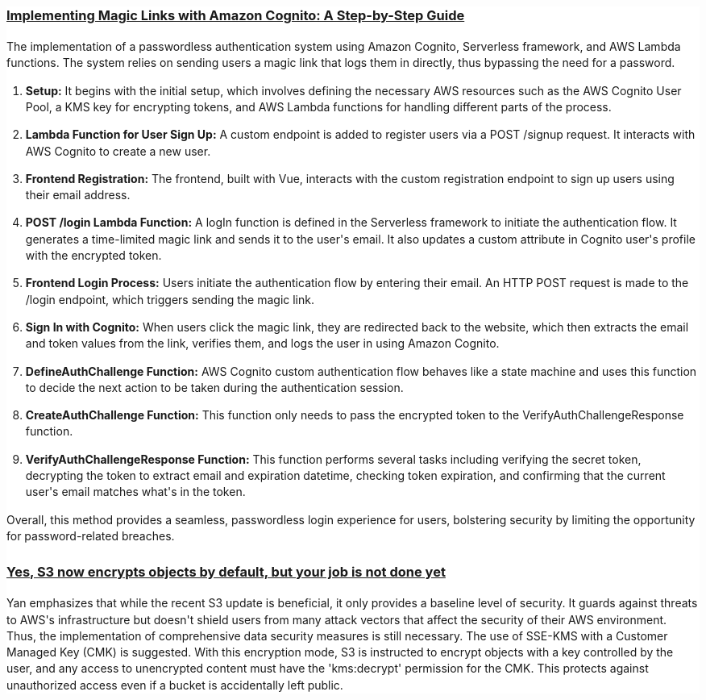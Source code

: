 

### [Implementing Magic Links with Amazon Cognito: A Step-by-Step Guide](https://theburningmonk.com/2023/03/implementing-magic-links-with-amazon-cognito-a-step-by-step-guide/)

The implementation of a passwordless authentication system using Amazon Cognito, Serverless framework, and AWS Lambda functions. The system relies on sending users a magic link that logs them in directly, thus bypassing the need for a password. 

1. **Setup:** It begins with the initial setup, which involves defining the necessary AWS resources such as the AWS Cognito User Pool, a KMS key for encrypting tokens, and AWS Lambda functions for handling different parts of the process.

2. **Lambda Function for User Sign Up:** A custom endpoint is added to register users via a POST /signup request. It interacts with AWS Cognito to create a new user.

3. **Frontend Registration:** The frontend, built with Vue, interacts with the custom registration endpoint to sign up users using their email address.

4. **POST /login Lambda Function:** A logIn function is defined in the Serverless framework to initiate the authentication flow. It generates a time-limited magic link and sends it to the user's email. It also updates a custom attribute in Cognito user's profile with the encrypted token.

5. **Frontend Login Process:** Users initiate the authentication flow by entering their email. An HTTP POST request is made to the /login endpoint, which triggers sending the magic link.

6. **Sign In with Cognito:** When users click the magic link, they are redirected back to the website, which then extracts the email and token values from the link, verifies them, and logs the user in using Amazon Cognito.

7. **DefineAuthChallenge Function:** AWS Cognito custom authentication flow behaves like a state machine and uses this function to decide the next action to be taken during the authentication session.

8. **CreateAuthChallenge Function:** This function only needs to pass the encrypted token to the VerifyAuthChallengeResponse function.

9. **VerifyAuthChallengeResponse Function:** This function performs several tasks including verifying the secret token, decrypting the token to extract email and expiration datetime, checking token expiration, and confirming that the current user's email matches what's in the token.

Overall, this method provides a seamless, passwordless login experience for users, bolstering security by limiting the opportunity for password-related breaches.



### [Yes, S3 now encrypts objects by default, but your job is not done yet](https://theburningmonk.com/2023/01/yes-s3-now-encrypts-objects-by-default-but-your-job-is-not-done-yet/)

Yan emphasizes that while the recent S3 update is beneficial, it only provides a baseline level of security. It guards against threats to AWS's infrastructure but doesn't shield users from many attack vectors that affect the security of their AWS environment. Thus, the implementation of comprehensive data security measures is still necessary. The use of SSE-KMS with a Customer Managed Key (CMK) is suggested. With this encryption mode, S3 is instructed to encrypt objects with a key controlled by the user, and any access to unencrypted content must have the 'kms:decrypt' permission for the CMK. This protects against unauthorized access even if a bucket is accidentally left public.
